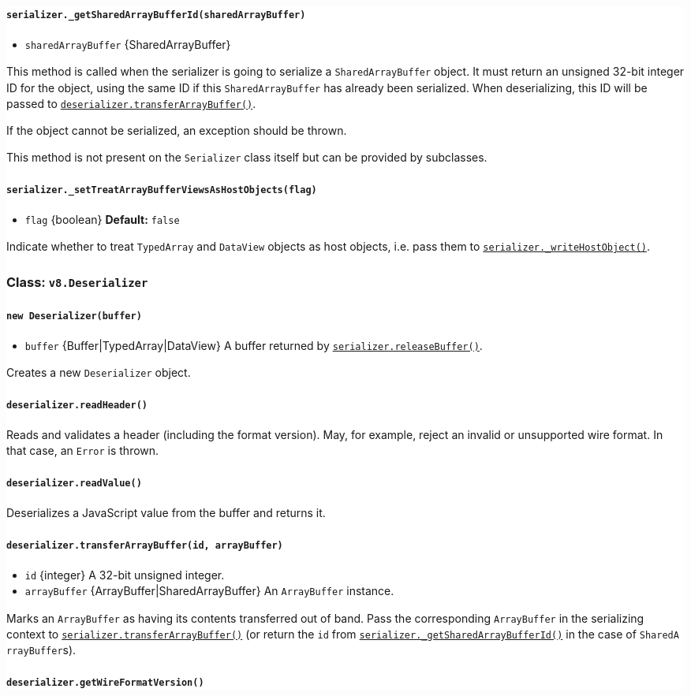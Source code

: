 #### `serializer._getSharedArrayBufferId(sharedArrayBuffer)`

* `sharedArrayBuffer` {SharedArrayBuffer}

This method is called when the serializer is going to serialize a
`SharedArrayBuffer` object. It must return an unsigned 32-bit integer ID for
the object, using the same ID if this `SharedArrayBuffer` has already been
serialized. When deserializing, this ID will be passed to
[`deserializer.transferArrayBuffer()`][].

If the object cannot be serialized, an exception should be thrown.

This method is not present on the `Serializer` class itself but can be provided
by subclasses.

#### `serializer._setTreatArrayBufferViewsAsHostObjects(flag)`

* `flag` {boolean} **Default:** `false`

Indicate whether to treat `TypedArray` and `DataView` objects as
host objects, i.e. pass them to [`serializer._writeHostObject()`][].

### Class: `v8.Deserializer`



#### `new Deserializer(buffer)`

* `buffer` {Buffer|TypedArray|DataView} A buffer returned by
  [`serializer.releaseBuffer()`][].

Creates a new `Deserializer` object.

#### `deserializer.readHeader()`

Reads and validates a header (including the format version).
May, for example, reject an invalid or unsupported wire format. In that case,
an `Error` is thrown.

#### `deserializer.readValue()`

Deserializes a JavaScript value from the buffer and returns it.

#### `deserializer.transferArrayBuffer(id, arrayBuffer)`

* `id` {integer} A 32-bit unsigned integer.
* `arrayBuffer` {ArrayBuffer|SharedArrayBuffer} An `ArrayBuffer` instance.

Marks an `ArrayBuffer` as having its contents transferred out of band.
Pass the corresponding `ArrayBuffer` in the serializing context to
[`serializer.transferArrayBuffer()`][] (or return the `id` from
[`serializer._getSharedArrayBufferId()`][] in the case of `SharedArrayBuffer`s).

#### `deserializer.getWireFormatVersion()`


[CppHeap]: https://v8docs.nodesource.com/node-22.4/d9/dc4/classv8_1_1_cpp_heap.html
[HTML structured clone algorithm]: https://developer.mozilla.org/en-US/docs/Web/API/Web_Workers_API/Structured_clone_algorithm
[Hook Callbacks]: #hook-callbacks
[V8]: https://developers.google.com/v8/
[`--heapsnapshot-near-heap-limit`]: cli.md#--heapsnapshot-near-heap-limitmax_count
[`AsyncLocalStorage`]: async_context.md#class-asynclocalstorage
[`Buffer`]: buffer.md
[`CollectStatistics()`]: https://v8docs.nodesource.com/node-22.4/d9/dc4/classv8_1_1_cpp_heap.html#a3a5d09567758e608fffde50eeabc2feb
[`DefaultDeserializer`]: #class-v8defaultdeserializer
[`DefaultSerializer`]: #class-v8defaultserializer
[`Deserializer`]: #class-v8deserializer
[`ERR_BUFFER_TOO_LARGE`]: errors.md#err_buffer_too_large
[`Error`]: errors.md#class-error
[`GetHeapCodeAndMetadataStatistics`]: https://v8docs.nodesource.com/node-13.2/d5/dda/classv8_1_1_isolate.html#a6079122af17612ef54ef3348ce170866
[`GetHeapSpaceStatistics`]: https://v8docs.nodesource.com/node-13.2/d5/dda/classv8_1_1_isolate.html#ac673576f24fdc7a33378f8f57e1d13a4
[`NODE_V8_COVERAGE`]: cli.md#node_v8_coveragedir
[`Serializer`]: #class-v8serializer
[`after` callback]: #afterpromise
[`async_hooks`]: async_hooks.md
[`before` callback]: #beforepromise
[`buffer.constants.MAX_LENGTH`]: buffer.md#bufferconstantsmax_length
[`cppgc::HeapStatistics struct`]: https://v8docs.nodesource.com/node-22.4/df/d2f/structcppgc_1_1_heap_statistics.html
[`cppgc::HeapStatistics`]: https://v8docs.nodesource.com/node-22.4/d7/d51/heap-statistics_8h_source.html
[`deserializer._readHostObject()`]: #deserializer_readhostobject
[`deserializer.transferArrayBuffer()`]: #deserializertransferarraybufferid-arraybuffer
[`init` callback]: #initpromise-parent
[`queryObjects()` console API]: https://developer.chrome.com/docs/devtools/console/utilities#queryObjects-function
[`serialize()`]: #v8serializevalue
[`serializer._getSharedArrayBufferId()`]: #serializer_getsharedarraybufferidsharedarraybuffer
[`serializer._writeHostObject()`]: #serializer_writehostobjectobject
[`serializer.releaseBuffer()`]: #serializerreleasebuffer
[`serializer.transferArrayBuffer()`]: #serializertransferarraybufferid-arraybuffer
[`serializer.writeRawBytes()`]: #serializerwriterawbytesbuffer
[`settled` callback]: #settledpromise
[`v8.stopCoverage()`]: #v8stopcoverage
[`v8.takeCoverage()`]: #v8takecoverage
[`vm.Script`]: vm.md#new-vmscriptcode-options
[worker threads]: worker_threads.md